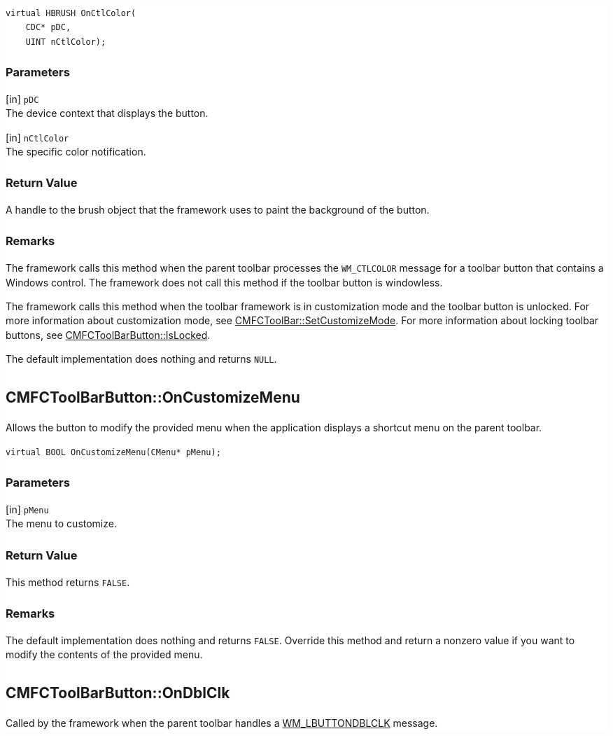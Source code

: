 ```  
virtual HBRUSH OnCtlColor(
    CDC* pDC,  
    UINT nCtlColor);
```  
  
### Parameters  
 [in] `pDC`  
 The device context that displays the button.  
  
 [in] `nCtlColor`  
 The specific color notification.  
  
### Return Value  
 A handle to the brush object that the framework uses to paint the background of the button.  
  
### Remarks  
 The framework calls this method when the parent toolbar processes the `WM_CTLCOLOR` message for a toolbar button that contains a Windows control. The framework does not call this method if the toolbar button is windowless.  
  
 The framework calls this method when the toolbar framework is in customization mode and the toolbar button is unlocked. For more information about customization mode, see [CMFCToolBar::SetCustomizeMode](../../mfc/reference/cmfctoolbar-class.md#setcustomizemode). For more information about locking toolbar buttons, see [CMFCToolBarButton::IsLocked](#islocked).  
  
 The default implementation does nothing and returns `NULL`.  
  
##  <a name="oncustomizemenu"></a>  CMFCToolBarButton::OnCustomizeMenu  
 Allows the button to modify the provided menu when the application displays a shortcut menu on the parent toolbar.  
  
```  
virtual BOOL OnCustomizeMenu(CMenu* pMenu);
```  
  
### Parameters  
 [in] `pMenu`  
 The menu to customize.  
  
### Return Value  
 This method returns `FALSE`.  
  
### Remarks  
 The default implementation does nothing and returns `FALSE`. Override this method and return a nonzero value if you want to modify the contents of the provided menu.  
  
##  <a name="ondblclk"></a>  CMFCToolBarButton::OnDblClk  
 Called by the framework when the parent toolbar handles a [WM_LBUTTONDBLCLK](http://msdn.microsoft.com/library/windows/desktop/ms645606) message.  
  